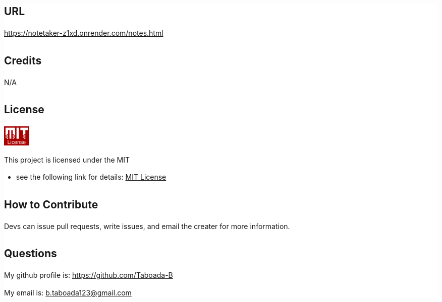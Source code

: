 
## URL
https://notetaker-z1xd.onrender.com/notes.html

## Credits
N/A


## License

<img src="./public/assets/img/MIT-logo.jpg" alt="logo" width="50"/>

This project is licensed under the MIT 
- see the following link for details: [MIT License](https://opensource.org/licenses/MIT)

## How to Contribute
Devs can issue pull requests, write issues, and email the creater for more information.

## Questions
My github profile is: https://github.com/Taboada-B
 
My email is: b.taboada123@gmail.com
